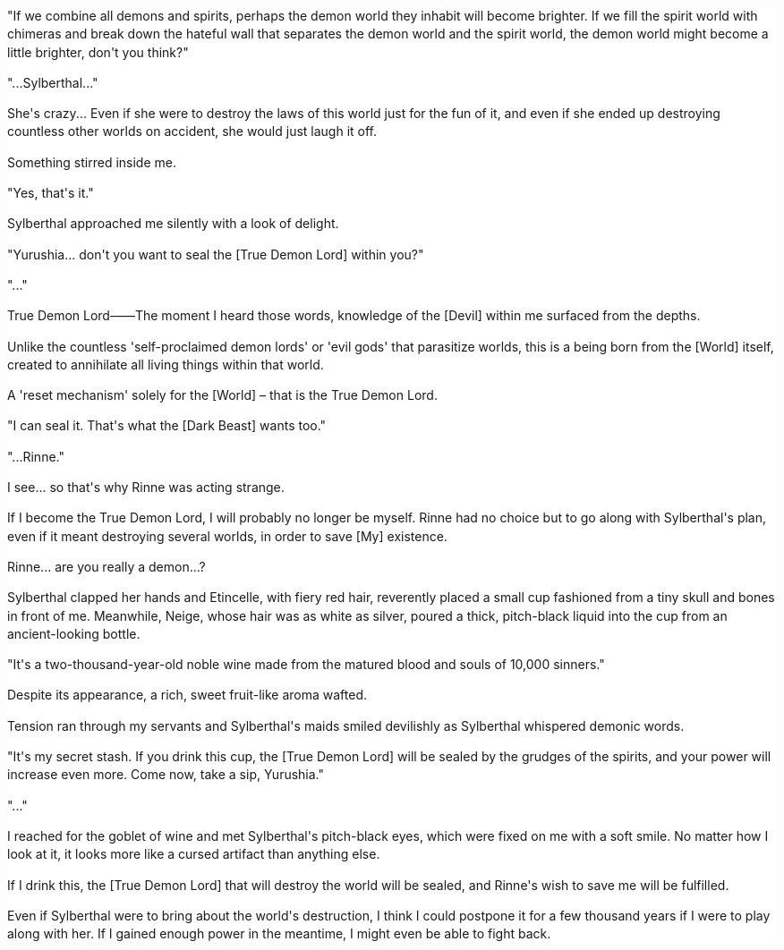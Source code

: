 "If we combine all demons and spirits, perhaps the demon world they inhabit will become brighter. If we fill the spirit world with chimeras and break down the hateful wall that separates the demon world and the spirit world, the demon world might become a little brighter, don't you think?"

"...Sylberthal..."

She's crazy... Even if she were to destroy the laws of this world just for the fun of it, and even if she ended up destroying countless other worlds on accident, she would just laugh it off.

Something stirred inside me.

"Yes, that's it."

Sylberthal approached me silently with a look of delight.

"Yurushia... don't you want to seal the \[True Demon Lord\] within you?"

"..."

True Demon Lord――The moment I heard those words, knowledge of the \[Devil\] within me surfaced from the depths.

Unlike the countless 'self-proclaimed demon lords' or 'evil gods' that parasitize worlds, this is a being born from the \[World\] itself, created to annihilate all living things within that world.

A 'reset mechanism' solely for the \[World\] – that is the True Demon Lord.

"I can seal it. That's what the \[Dark Beast\] wants too."

"...Rinne."

I see... so that's why Rinne was acting strange.

If I become the True Demon Lord, I will probably no longer be myself. Rinne had no choice but to go along with Sylberthal's plan, even if it meant destroying several worlds, in order to save \[My\] existence.

Rinne... are you really a demon...?

Sylberthal clapped her hands and Etincelle, with fiery red hair, reverently placed a small cup fashioned from a tiny skull and bones in front of me. Meanwhile, Neige, whose hair was as white as silver, poured a thick, pitch-black liquid into the cup from an ancient-looking bottle.

"It's a two-thousand-year-old noble wine made from the matured blood and souls of 10,000 sinners."

Despite its appearance, a rich, sweet fruit-like aroma wafted.

Tension ran through my servants and Sylberthal's maids smiled devilishly as Sylberthal whispered demonic words.

"It's my secret stash. If you drink this cup, the \[True Demon Lord\] will be sealed by the grudges of the spirits, and your power will increase even more. Come now, take a sip, Yurushia."

"..."

I reached for the goblet of wine and met Sylberthal's pitch-black eyes, which were fixed on me with a soft smile. No matter how I look at it, it looks more like a cursed artifact than anything else.

If I drink this, the \[True Demon Lord\] that will destroy the world will be sealed, and Rinne's wish to save me will be fulfilled.

Even if Sylberthal were to bring about the world's destruction, I think I could postpone it for a few thousand years if I were to play along with her. If I gained enough power in the meantime, I might even be able to fight back.

